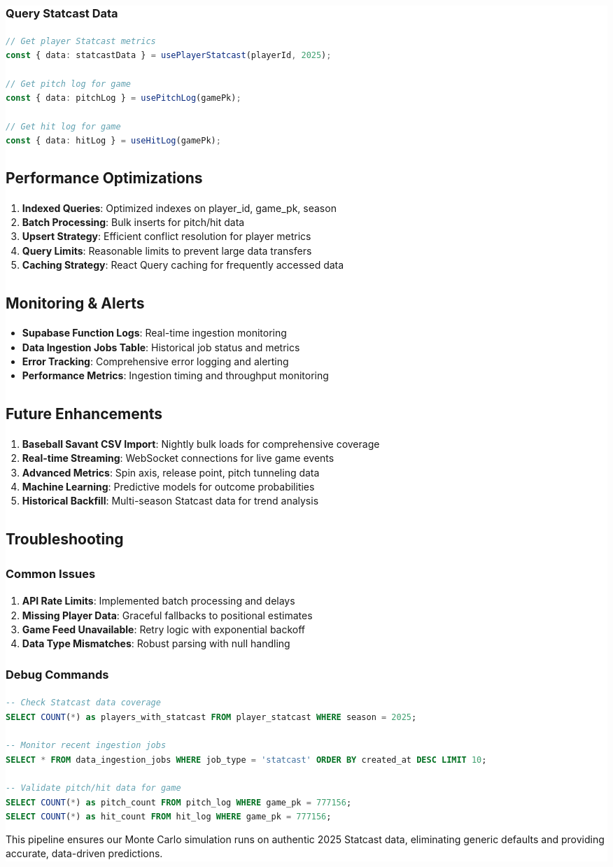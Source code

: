 ### Query Statcast Data
```typescript
// Get player Statcast metrics
const { data: statcastData } = usePlayerStatcast(playerId, 2025);

// Get pitch log for game
const { data: pitchLog } = usePitchLog(gamePk);

// Get hit log for game  
const { data: hitLog } = useHitLog(gamePk);
```

## Performance Optimizations

1. **Indexed Queries**: Optimized indexes on player_id, game_pk, season
2. **Batch Processing**: Bulk inserts for pitch/hit data
3. **Upsert Strategy**: Efficient conflict resolution for player metrics
4. **Query Limits**: Reasonable limits to prevent large data transfers
5. **Caching Strategy**: React Query caching for frequently accessed data

## Monitoring & Alerts

- **Supabase Function Logs**: Real-time ingestion monitoring
- **Data Ingestion Jobs Table**: Historical job status and metrics
- **Error Tracking**: Comprehensive error logging and alerting
- **Performance Metrics**: Ingestion timing and throughput monitoring

## Future Enhancements

1. **Baseball Savant CSV Import**: Nightly bulk loads for comprehensive coverage
2. **Real-time Streaming**: WebSocket connections for live game events  
3. **Advanced Metrics**: Spin axis, release point, pitch tunneling data
4. **Machine Learning**: Predictive models for outcome probabilities
5. **Historical Backfill**: Multi-season Statcast data for trend analysis

## Troubleshooting

### Common Issues
1. **API Rate Limits**: Implemented batch processing and delays
2. **Missing Player Data**: Graceful fallbacks to positional estimates
3. **Game Feed Unavailable**: Retry logic with exponential backoff
4. **Data Type Mismatches**: Robust parsing with null handling

### Debug Commands
```sql
-- Check Statcast data coverage
SELECT COUNT(*) as players_with_statcast FROM player_statcast WHERE season = 2025;

-- Monitor recent ingestion jobs
SELECT * FROM data_ingestion_jobs WHERE job_type = 'statcast' ORDER BY created_at DESC LIMIT 10;

-- Validate pitch/hit data for game
SELECT COUNT(*) as pitch_count FROM pitch_log WHERE game_pk = 777156;
SELECT COUNT(*) as hit_count FROM hit_log WHERE game_pk = 777156;
```

This pipeline ensures our Monte Carlo simulation runs on authentic 2025 Statcast data, eliminating generic defaults and providing accurate, data-driven predictions.